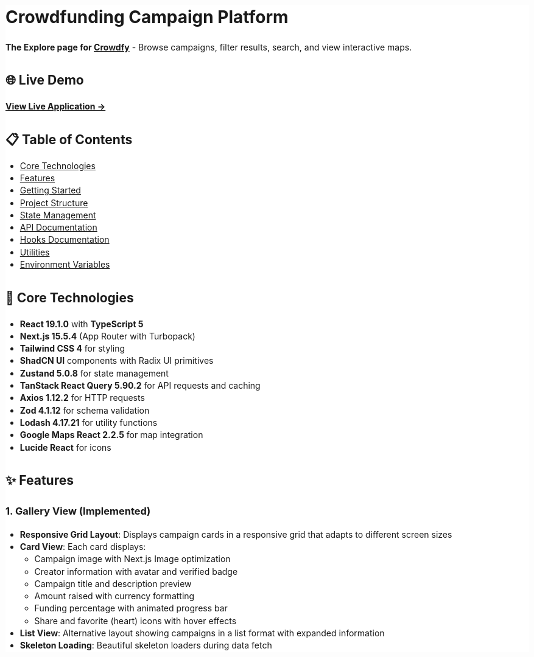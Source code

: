 # Crowdfunding Campaign Platform

**The Explore page for [Crowdfy](https://crowdfunding-green.vercel.app/explore)** - Browse campaigns, filter results, search, and view interactive maps.

## 🌐 Live Demo

**[View Live Application →](https://crowdfunding-green.vercel.app/explore)**

## 📋 Table of Contents

- [Core Technologies](#core-technologies)
- [Features](#features)
- [Getting Started](#getting-started)
- [Project Structure](#project-structure)
- [State Management](#state-management)
- [API Documentation](#api-documentation)
- [Hooks Documentation](#hooks-documentation)
- [Utilities](#utilities)
- [Environment Variables](#environment-variables)

## 🚀 Core Technologies

- **React 19.1.0** with **TypeScript 5**
- **Next.js 15.5.4** (App Router with Turbopack)
- **Tailwind CSS 4** for styling
- **ShadCN UI** components with Radix UI primitives
- **Zustand 5.0.8** for state management
- **TanStack React Query 5.90.2** for API requests and caching
- **Axios 1.12.2** for HTTP requests
- **Zod 4.1.12** for schema validation
- **Lodash 4.17.21** for utility functions
- **Google Maps React 2.2.5** for map integration
- **Lucide React** for icons

## ✨ Features

### 1. Gallery View (Implemented)

- **Responsive Grid Layout**: Displays campaign cards in a responsive grid that adapts to different screen sizes
- **Card View**: Each card displays:
  - Campaign image with Next.js Image optimization
  - Creator information with avatar and verified badge
  - Campaign title and description preview
  - Amount raised with currency formatting
  - Funding percentage with animated progress bar
  - Share and favorite (heart) icons with hover effects
- **List View**: Alternative layout showing campaigns in a list format with expanded information
- **Skeleton Loading**: Beautiful skeleton loaders during data fetch
